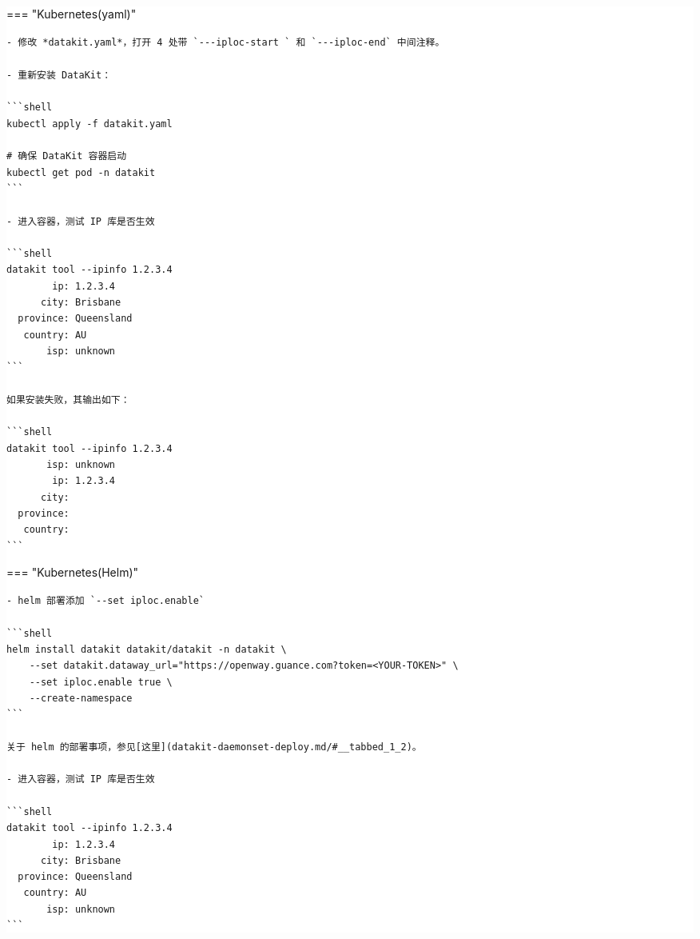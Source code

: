 === "Kubernetes(yaml)"

    - 修改 *datakit.yaml*，打开 4 处带 `---iploc-start ` 和 `---iploc-end` 中间注释。
    
    - 重新安装 DataKit：
    
    ```shell
    kubectl apply -f datakit.yaml
    
    # 确保 DataKit 容器启动
    kubectl get pod -n datakit
    ```

    - 进入容器，测试 IP 库是否生效

    ```shell
    datakit tool --ipinfo 1.2.3.4
            ip: 1.2.3.4
          city: Brisbane
      province: Queensland
       country: AU
           isp: unknown
    ```

    如果安装失败，其输出如下：
    
    ```shell
    datakit tool --ipinfo 1.2.3.4
           isp: unknown
            ip: 1.2.3.4
          city: 
      province:
       country:
    ```

=== "Kubernetes(Helm)"

    - helm 部署添加 `--set iploc.enable`
    
    ```shell
    helm install datakit datakit/datakit -n datakit \
        --set datakit.dataway_url="https://openway.guance.com?token=<YOUR-TOKEN>" \
        --set iploc.enable true \
        --create-namespace 
    ```
    
    关于 helm 的部署事项，参见[这里](datakit-daemonset-deploy.md/#__tabbed_1_2)。
    
    - 进入容器，测试 IP 库是否生效

    ```shell
    datakit tool --ipinfo 1.2.3.4
            ip: 1.2.3.4
          city: Brisbane
      province: Queensland
       country: AU
           isp: unknown
    ```
